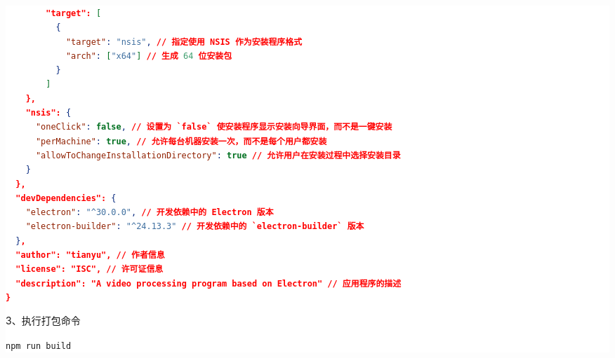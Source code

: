 ```json
        "target": [
          {
            "target": "nsis", // 指定使⽤ NSIS 作为安装程序格式
            "arch": ["x64"] // ⽣成 64 位安装包
          }
        ]
    },
    "nsis": {
      "oneClick": false, // 设置为 `false` 使安装程序显示安装向导界⾯，⽽不是⼀键安装
      "perMachine": true, // 允许每台机器安装⼀次，⽽不是每个⽤户都安装
      "allowToChangeInstallationDirectory": true // 允许⽤户在安装过程中选择安装⽬录
    }
  },
  "devDependencies": {
    "electron": "^30.0.0", // 开发依赖中的 Electron 版本
    "electron-builder": "^24.13.3" // 开发依赖中的 `electron-builder` 版本
  },
  "author": "tianyu", // 作者信息
  "license": "ISC", // 许可证信息
  "description": "A video processing program based on Electron" // 应⽤程序的描述
}
```

3、执行打包命令

```
npm run build
```

